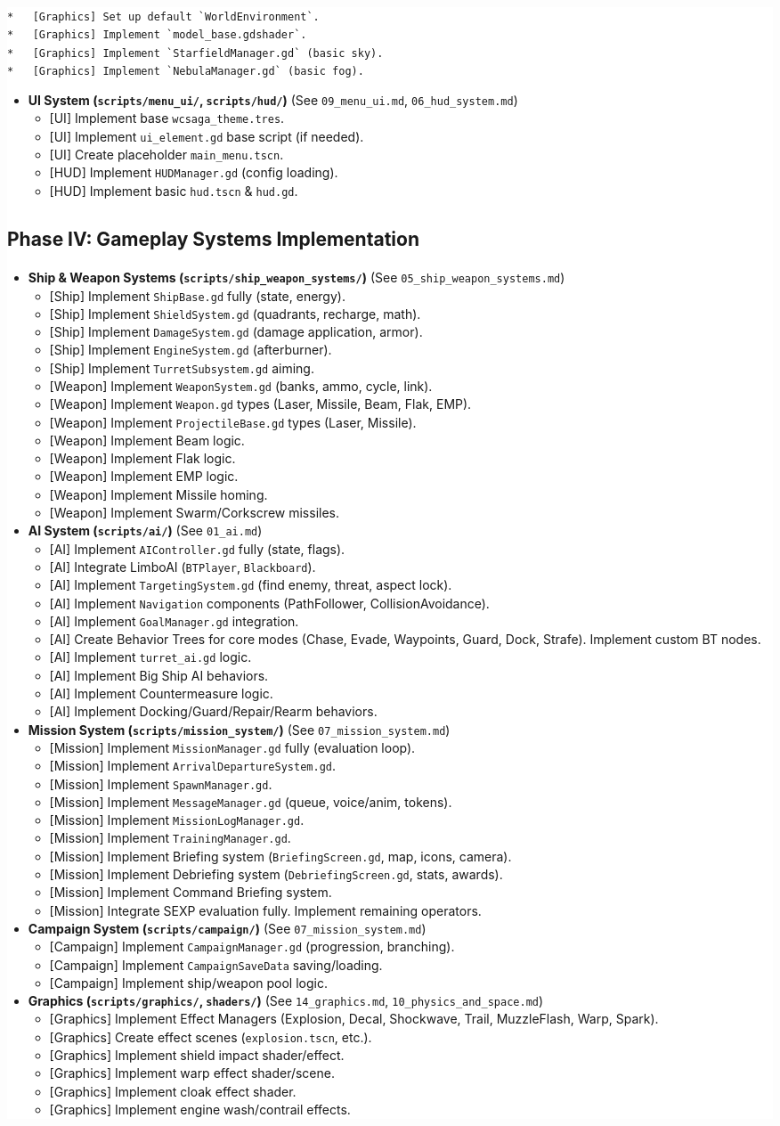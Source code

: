     *   [Graphics] Set up default `WorldEnvironment`.
    *   [Graphics] Implement `model_base.gdshader`.
    *   [Graphics] Implement `StarfieldManager.gd` (basic sky).
    *   [Graphics] Implement `NebulaManager.gd` (basic fog).
*   **UI System (`scripts/menu_ui/`, `scripts/hud/`)** (See `09_menu_ui.md`, `06_hud_system.md`)
    *   [UI] Implement base `wcsaga_theme.tres`.
    *   [UI] Implement `ui_element.gd` base script (if needed).
    *   [UI] Create placeholder `main_menu.tscn`.
    *   [HUD] Implement `HUDManager.gd` (config loading).
    *   [HUD] Implement basic `hud.tscn` & `hud.gd`.

## Phase IV: Gameplay Systems Implementation

*   **Ship & Weapon Systems (`scripts/ship_weapon_systems/`)** (See `05_ship_weapon_systems.md`)
    *   [Ship] Implement `ShipBase.gd` fully (state, energy).
    *   [Ship] Implement `ShieldSystem.gd` (quadrants, recharge, math).
    *   [Ship] Implement `DamageSystem.gd` (damage application, armor).
    *   [Ship] Implement `EngineSystem.gd` (afterburner).
    *   [Ship] Implement `TurretSubsystem.gd` aiming.
    *   [Weapon] Implement `WeaponSystem.gd` (banks, ammo, cycle, link).
    *   [Weapon] Implement `Weapon.gd` types (Laser, Missile, Beam, Flak, EMP).
    *   [Weapon] Implement `ProjectileBase.gd` types (Laser, Missile).
    *   [Weapon] Implement Beam logic.
    *   [Weapon] Implement Flak logic.
    *   [Weapon] Implement EMP logic.
    *   [Weapon] Implement Missile homing.
    *   [Weapon] Implement Swarm/Corkscrew missiles.
*   **AI System (`scripts/ai/`)** (See `01_ai.md`)
    *   [AI] Implement `AIController.gd` fully (state, flags).
    *   [AI] Integrate LimboAI (`BTPlayer`, `Blackboard`).
    *   [AI] Implement `TargetingSystem.gd` (find enemy, threat, aspect lock).
    *   [AI] Implement `Navigation` components (PathFollower, CollisionAvoidance).
    *   [AI] Implement `GoalManager.gd` integration.
    *   [AI] Create Behavior Trees for core modes (Chase, Evade, Waypoints, Guard, Dock, Strafe). Implement custom BT nodes.
    *   [AI] Implement `turret_ai.gd` logic.
    *   [AI] Implement Big Ship AI behaviors.
    *   [AI] Implement Countermeasure logic.
    *   [AI] Implement Docking/Guard/Repair/Rearm behaviors.
*   **Mission System (`scripts/mission_system/`)** (See `07_mission_system.md`)
    *   [Mission] Implement `MissionManager.gd` fully (evaluation loop).
    *   [Mission] Implement `ArrivalDepartureSystem.gd`.
    *   [Mission] Implement `SpawnManager.gd`.
    *   [Mission] Implement `MessageManager.gd` (queue, voice/anim, tokens).
    *   [Mission] Implement `MissionLogManager.gd`.
    *   [Mission] Implement `TrainingManager.gd`.
    *   [Mission] Implement Briefing system (`BriefingScreen.gd`, map, icons, camera).
    *   [Mission] Implement Debriefing system (`DebriefingScreen.gd`, stats, awards).
    *   [Mission] Implement Command Briefing system.
    *   [Mission] Integrate SEXP evaluation fully. Implement remaining operators.
*   **Campaign System (`scripts/campaign/`)** (See `07_mission_system.md`)
    *   [Campaign] Implement `CampaignManager.gd` (progression, branching).
    *   [Campaign] Implement `CampaignSaveData` saving/loading.
    *   [Campaign] Implement ship/weapon pool logic.
*   **Graphics (`scripts/graphics/`, `shaders/`)** (See `14_graphics.md`, `10_physics_and_space.md`)
    *   [Graphics] Implement Effect Managers (Explosion, Decal, Shockwave, Trail, MuzzleFlash, Warp, Spark).
    *   [Graphics] Create effect scenes (`explosion.tscn`, etc.).
    *   [Graphics] Implement shield impact shader/effect.
    *   [Graphics] Implement warp effect shader/scene.
    *   [Graphics] Implement cloak effect shader.
    *   [Graphics] Implement engine wash/contrail effects.